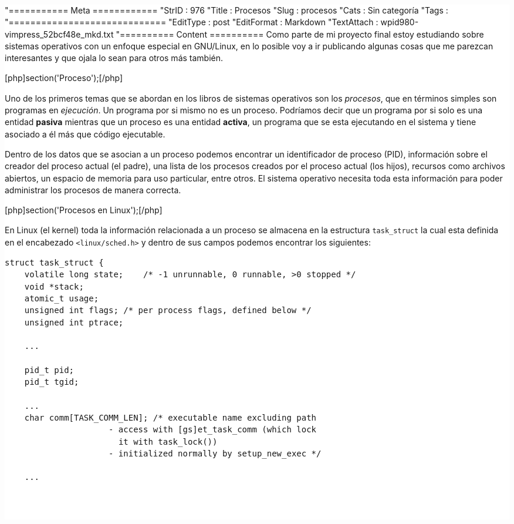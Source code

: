 "=========== Meta ============
"StrID : 976
"Title : Procesos
"Slug  : procesos
"Cats  : Sin categoría
"Tags  : 
"=============================
"EditType   : post
"EditFormat : Markdown
"TextAttach : wpid980-vimpress_52bcf48e_mkd.txt
"========== Content ==========
Como parte de mi proyecto final estoy estudiando sobre sistemas operativos con un enfoque especial en GNU/Linux, en lo posible voy a ir publicando algunas cosas que me parezcan interesantes y que ojala lo sean para otros más también.

[php]section('Proceso');[/php]

Uno de los primeros temas que se abordan en los libros de sistemas operativos son los *procesos*, que en términos simples son programas en *ejecución*. Un programa por si mismo no es un proceso. Podríamos decir que un programa por si solo es una entidad **pasiva** mientras que un proceso es una entidad **activa**, un programa que se esta ejecutando en el sistema y tiene asociado a él más que código ejecutable.

Dentro de los datos que se asocian a un proceso podemos encontrar un identificador de proceso (PID), información sobre el creador del proceso actual (el padre), una lista de los procesos creados por el proceso actual (los hijos), recursos como archivos abiertos, un espacio de memoria para uso particular, entre otros. El sistema operativo necesita toda esta información para poder administrar los procesos de manera correcta.

[php]section('Procesos en Linux');[/php]

En Linux (el kernel) toda la información relacionada a un proceso se almacena en la estructura `task_struct` la cual esta definida en el encabezado `<linux/sched.h>` y dentro de sus campos podemos encontrar los siguientes:

<pre lang="c">
struct task_struct {
    volatile long state;	/* -1 unrunnable, 0 runnable, >0 stopped */
    void *stack;
    atomic_t usage;
    unsigned int flags;	/* per process flags, defined below */
    unsigned int ptrace;

    ...

    pid_t pid;
    pid_t tgid;

    ...
    char comm[TASK_COMM_LEN]; /* executable name excluding path
                     - access with [gs]et_task_comm (which lock
                       it with task_lock())
                     - initialized normally by setup_new_exec */

    ...
